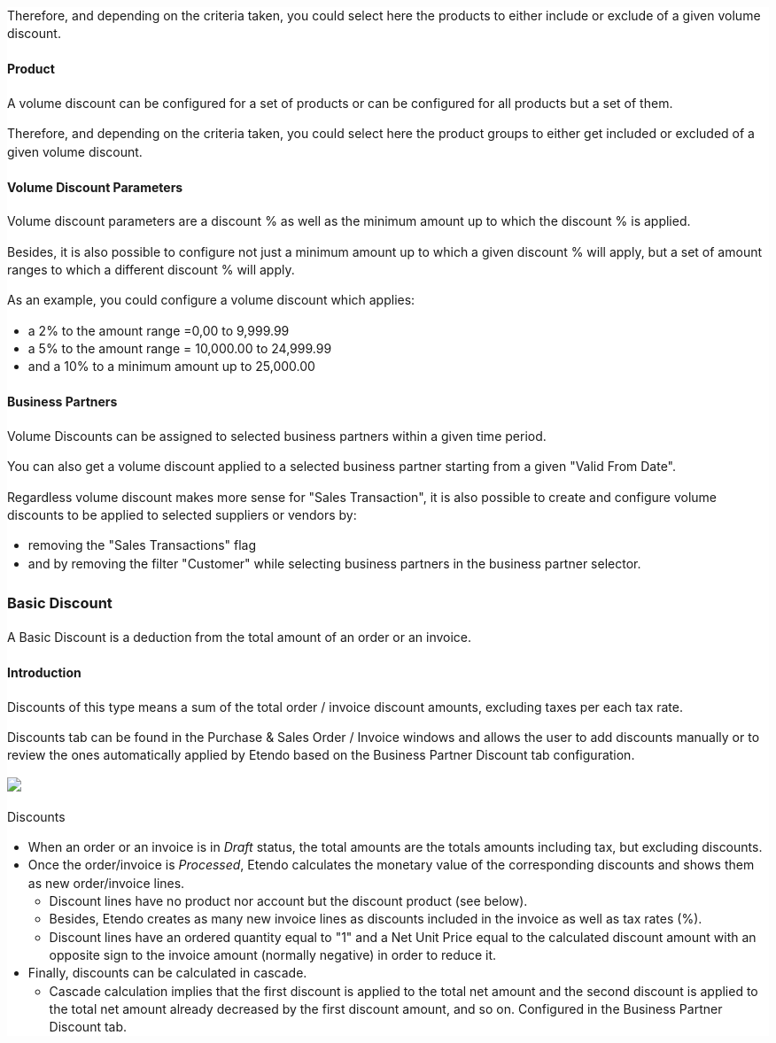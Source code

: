 Therefore, and depending on the criteria taken, you could select here the products to either include or exclude of a given volume discount.

#### **Product**

A volume discount can be configured for a set of products or can be configured for all products but a set of them.

Therefore, and depending on the criteria taken, you could select here the product groups to either get included or excluded of a given volume discount.

#### **Volume Discount Parameters**

Volume discount parameters are a discount % as well as the minimum amount up to which the discount % is applied.

Besides, it is also possible to configure not just a minimum amount up to which a given discount % will apply, but a set of amount ranges to which a different discount % will apply.

As an example, you could configure a volume discount which applies:

- a 2% to the amount range =0,00 to 9,999.99
- a 5% to the amount range = 10,000.00 to 24,999.99
- and a 10% to a minimum amount up to 25,000.00

#### **Business Partners**

Volume Discounts can be assigned to selected business partners within a given time period.

You can also get a volume discount applied to a selected business partner starting from a given "Valid From Date".

Regardless volume discount makes more sense for "Sales Transaction", it is also possible to create and configure volume discounts to be applied to selected suppliers or vendors by:

- removing the "Sales Transactions" flag
- and by removing the filter "Customer" while selecting business partners in the business partner selector.

### **Basic Discount**

A Basic Discount is a deduction from the total amount of an order or an invoice.

#### **Introduction**

Discounts of this type means a sum of the total order / invoice discount amounts, excluding taxes per each tax rate.

Discounts tab can be found in the Purchase & Sales Order / Invoice windows and allows the user to add discounts manually or to review the ones automatically applied by Etendo based on the Business Partner Discount tab configuration.

![](https://lh6.googleusercontent.com/G7GmkLbSq2r0kuQXVluq9Gle5khzHQbG0d1QvHtMBGM5WamIJWzmRqqUaFuQ5Or4N6IEPltXrTgJsaI4DhDEG6it6WKTfkin8tRip2JqNW2TKa2e7fip7OK9gwUNLlbfTCXPAv1UOfSu2wVX-A)

Discounts

- When an order or an invoice is in _Draft_ status, the total amounts are the totals amounts including tax, but excluding discounts.
- Once the order/invoice is _Processed_, Etendo calculates the monetary value of the corresponding discounts and shows them as new order/invoice lines.
  - Discount lines have no product nor account but the discount product (see below).
  - Besides, Etendo creates as many new invoice lines as discounts included in the invoice as well as tax rates (%).
  - Discount lines have an ordered quantity equal to "1" and a Net Unit Price equal to the calculated discount amount with an opposite sign to the invoice amount (normally negative) in order to reduce it.
- Finally, discounts can be calculated in cascade.
  - Cascade calculation implies that the first discount is applied to the total net amount and the second discount is applied to the total net amount already decreased by the first discount amount, and so on. Configured in the Business Partner Discount tab.
